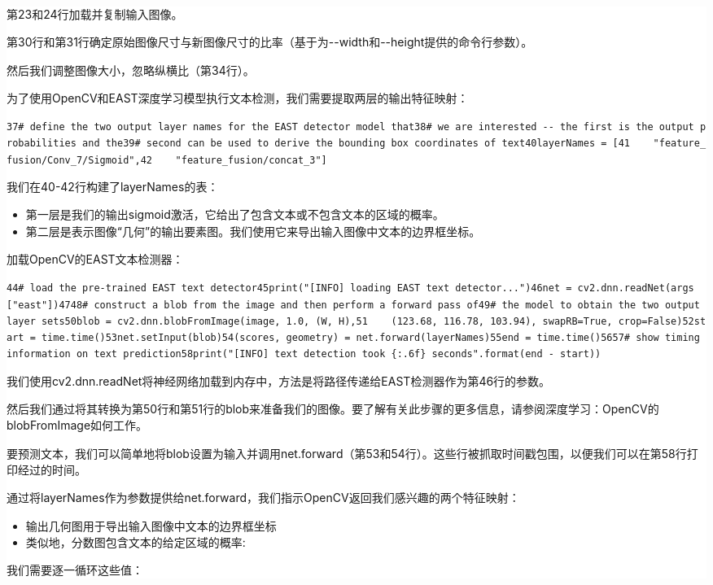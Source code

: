 
第23和24行加载并复制输入图像。



第30行和第31行确定原始图像尺寸与新图像尺寸的比率（基于为--width和--height提供的命令行参数）。



然后我们调整图像大小，忽略纵横比（第34行）。



为了使用OpenCV和EAST深度学习模型执行文本检测，我们需要提取两层的输出特征映射：



```
37# define the two output layer names for the EAST detector model that38# we are interested -- the first is the output probabilities and the39# second can be used to derive the bounding box coordinates of text40layerNames = [41    "feature_fusion/Conv_7/Sigmoid",42    "feature_fusion/concat_3"]
```



我们在40-42行构建了layerNames的表：



- 第一层是我们的输出sigmoid激活，它给出了包含文本或不包含文本的区域的概率。
-  第二层是表示图像“几何”的输出要素图。我们使用它来导出输入图像中文本的边界框坐标。



加载OpenCV的EAST文本检测器：



```
44# load the pre-trained EAST text detector45print("[INFO] loading EAST text detector...")46net = cv2.dnn.readNet(args["east"])4748# construct a blob from the image and then perform a forward pass of49# the model to obtain the two output layer sets50blob = cv2.dnn.blobFromImage(image, 1.0, (W, H),51    (123.68, 116.78, 103.94), swapRB=True, crop=False)52start = time.time()53net.setInput(blob)54(scores, geometry) = net.forward(layerNames)55end = time.time()5657# show timing information on text prediction58print("[INFO] text detection took {:.6f} seconds".format(end - start))
```



我们使用cv2.dnn.readNet将神经网络加载到内存中，方法是将路径传递给EAST检测器作为第46行的参数。



然后我们通过将其转换为第50行和第51行的blob来准备我们的图像。要了解有关此步骤的更多信息，请参阅深度学习：OpenCV的blobFromImage如何工作。



要预测文本，我们可以简单地将blob设置为输入并调用net.forward（第53和54行）。这些行被抓取时间戳包围，以便我们可以在第58行打印经过的时间。



通过将layerNames作为参数提供给net.forward，我们指示OpenCV返回我们感兴趣的两个特征映射：



- 输出几何图用于导出输入图像中文本的边界框坐标
- 类似地，分数图包含文本的给定区域的概率:



我们需要逐一循环这些值：
